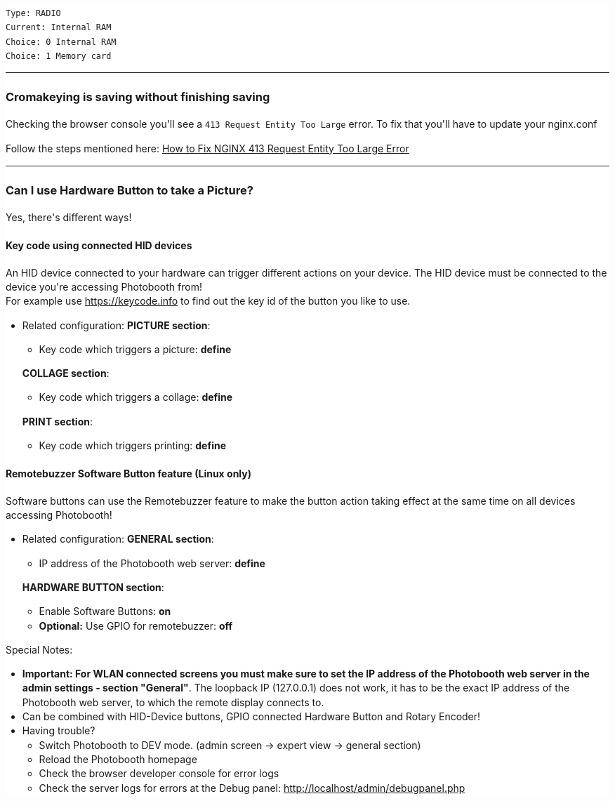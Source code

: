 ```
Type: RADIO
Current: Internal RAM
Choice: 0 Internal RAM
Choice: 1 Memory card
```

<hr>

### Cromakeying is saving without finishing saving
Checking the browser console you'll see a `413 Request Entity Too Large` error. To fix that you'll have to update your nginx.conf

Follow the steps mentioned here: [How to Fix NGINX 413 Request Entity Too Large Error](https://datanextsolutions.com/blog/how-to-fix-nginx-413-request-entity-too-large-error/)

<hr>

### Can I use Hardware Button to take a Picture?
Yes, there's different ways!  

#### Key code using connected HID devices
An HID device connected to your hardware can trigger different actions on your device. The HID device must be connected to the device you're accessing Photobooth from!  
For example use <a href="https://keycode.info" target="_blank">https://keycode.info</a> to find out the key id of the button you like to use.  

- Related configuration:
  **PICTURE section**:
  - Key code which triggers a picture: **define**

  **COLLAGE section**:
  - Key code which triggers a collage: **define**

  **PRINT section**:
  - Key code which triggers printing: **define**

#### Remotebuzzer Software Button feature (Linux only)
Software buttons can use the Remotebuzzer feature to make the button action taking effect at the same time on all devices accessing Photobooth!  

- Related configuration:
  **GENERAL section**:
  - IP address of the Photobooth web server: **define**

  **HARDWARE BUTTON section**:
  - Enable Software Buttons: **on**
  - __Optional:__ Use GPIO for remotebuzzer: **off**

Special Notes:

- **Important: For WLAN connected screens you must make sure to set the IP address of the Photobooth web server in the admin settings - section "General"**. The loopback IP (127.0.0.1) does not work, it has to be the exact IP address of the Photobooth web server, to which the remote display connects to.
- Can be combined with HID-Device buttons, GPIO connected Hardware Button and Rotary Encoder!
- Having trouble?
  - Switch Photobooth to DEV mode. (admin screen -> expert view -> general section)
  - Reload the Photobooth homepage
  - Check the browser developer console for error logs
  - Check the server logs for errors at the Debug panel: [http://localhost/admin/debugpanel.php](http://localhost/admin/debugpanel.php)
